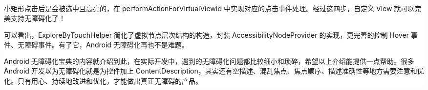 小矩形点击后是会被选中且高亮的，在 performActionForVirtualViewId 中实现对应的点击事件处理。经过这四步，自定义 View 就可以完美支持无障碍化了！

可以看出，ExploreByTouchHelper 简化了虚拟节点层次结构的构造，封装 AccessibilityNodeProvider 的实现，更完善的控制 Hover 事件、无障碍事件。有了它，Android 无障碍化再也不是难题。

Android 无障碍化宝典的内容就介绍到此，在实际开发中，遇到的无障碍化问题都比较细小和琐碎，希望以上介绍能提供一点帮助。很多 Android 开发以为无障碍化就是为控件加上 ContentDescription，其实还有空描述、混乱焦点、焦点顺序、描述准确性等地方需要注意和优化。只有用心、持续地改进和优化，才能做出真正无障碍的产品。